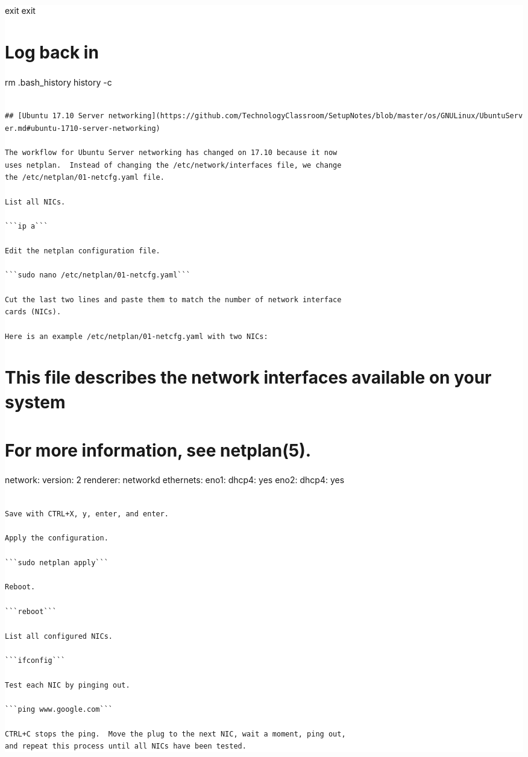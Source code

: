 exit
exit
# Log back in
rm .bash_history
history -c
```

## [Ubuntu 17.10 Server networking](https://github.com/TechnologyClassroom/SetupNotes/blob/master/os/GNULinux/UbuntuServer.md#ubuntu-1710-server-networking)

The workflow for Ubuntu Server networking has changed on 17.10 because it now
uses netplan.  Instead of changing the /etc/network/interfaces file, we change
the /etc/netplan/01-netcfg.yaml file.

List all NICs.

```ip a```

Edit the netplan configuration file.

```sudo nano /etc/netplan/01-netcfg.yaml```

Cut the last two lines and paste them to match the number of network interface
cards (NICs).

Here is an example /etc/netplan/01-netcfg.yaml with two NICs:

```
# This file describes the network interfaces available on your system
# For more information, see netplan(5).
network:
  version: 2
  renderer: networkd
  ethernets:
    eno1:
      dhcp4: yes
    eno2:
      dhcp4: yes
```

Save with CTRL+X, y, enter, and enter.

Apply the configuration.

```sudo netplan apply```

Reboot.

```reboot```

List all configured NICs.

```ifconfig```

Test each NIC by pinging out.

```ping www.google.com```

CTRL+C stops the ping.  Move the plug to the next NIC, wait a moment, ping out,
and repeat this process until all NICs have been tested.
```